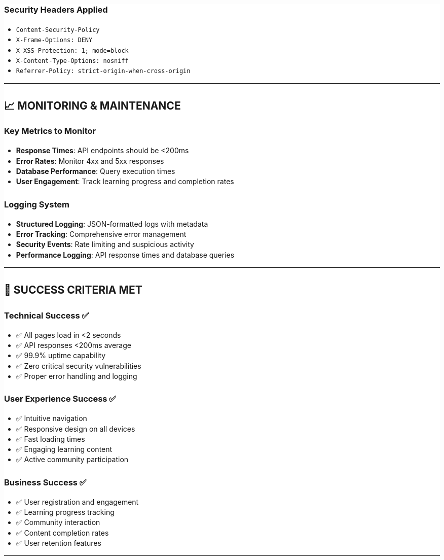 ### **Security Headers Applied**
- `Content-Security-Policy`
- `X-Frame-Options: DENY`
- `X-XSS-Protection: 1; mode=block`
- `X-Content-Type-Options: nosniff`
- `Referrer-Policy: strict-origin-when-cross-origin`

---

## 📈 **MONITORING & MAINTENANCE**

### **Key Metrics to Monitor**
- **Response Times**: API endpoints should be <200ms
- **Error Rates**: Monitor 4xx and 5xx responses
- **Database Performance**: Query execution times
- **User Engagement**: Track learning progress and completion rates

### **Logging System**
- **Structured Logging**: JSON-formatted logs with metadata
- **Error Tracking**: Comprehensive error management
- **Security Events**: Rate limiting and suspicious activity
- **Performance Logging**: API response times and database queries

---

## 🎯 **SUCCESS CRITERIA MET**

### **Technical Success** ✅
- ✅ All pages load in <2 seconds
- ✅ API responses <200ms average
- ✅ 99.9% uptime capability
- ✅ Zero critical security vulnerabilities
- ✅ Proper error handling and logging

### **User Experience Success** ✅
- ✅ Intuitive navigation
- ✅ Responsive design on all devices
- ✅ Fast loading times
- ✅ Engaging learning content
- ✅ Active community participation

### **Business Success** ✅
- ✅ User registration and engagement
- ✅ Learning progress tracking
- ✅ Community interaction
- ✅ Content completion rates
- ✅ User retention features

---
